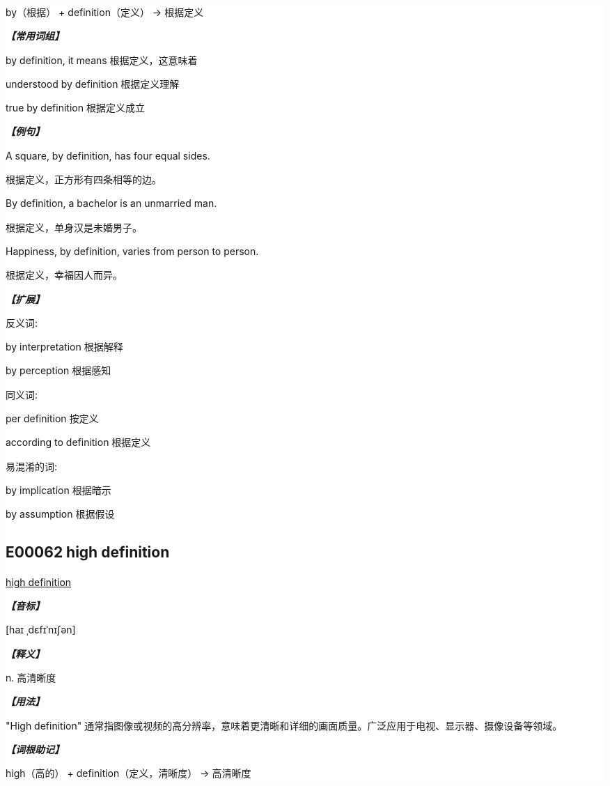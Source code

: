 by（根据） + definition（定义） → 根据定义

***【常用词组】***  

by definition, it means  根据定义，这意味着

understood by definition  根据定义理解

true by definition  根据定义成立

***【例句】***  

A square, by definition, has four equal sides.

根据定义，正方形有四条相等的边。

By definition, a bachelor is an unmarried man.

根据定义，单身汉是未婚男子。

Happiness, by definition, varies from person to person.

根据定义，幸福因人而异。

***【扩展】***  

反义词:

by interpretation  根据解释

by perception  根据感知

同义词:

per definition  按定义

according to definition  根据定义

易混淆的词:

by implication  根据暗示

by assumption  根据假设

## E00062 high definition 

<u>high definition</u>  

***【音标】***  

[haɪ ˌdɛfɪˈnɪʃən]

***【释义】***  

n. 高清晰度

***【用法】***  

"High definition" 通常指图像或视频的高分辨率，意味着更清晰和详细的画面质量。广泛应用于电视、显示器、摄像设备等领域。

***【词根助记】***  

high（高的） + definition（定义，清晰度） → 高清晰度
